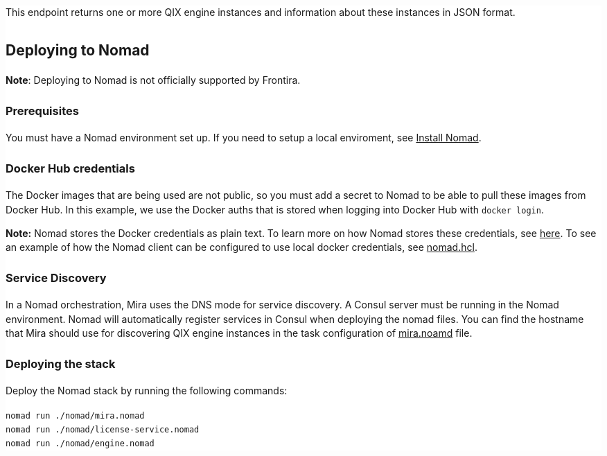 This endpoint returns one or more QIX engine instances and information about these instances in JSON format.

## Deploying to Nomad

**Note**: Deploying to Nomad is not officially supported by Frontira.

### Prerequisites

You must have a Nomad environment set up. If you need to setup a local enviroment, see
[Install Nomad](https://www.nomadproject.io/intro/getting-started/install.html).

### Docker Hub credentials

The Docker images that are being used are not public, so you must add a secret to Nomad to be able to pull these images from Docker Hub. In this example, we use the Docker auths that is stored when logging into Docker Hub with `docker login`.

**Note:** Nomad stores the Docker credentials as plain text. To learn more on how Nomad stores these credentials, see [here](https://www.nomadproject.io/docs/drivers/docker.html#docker-auth-config). To see an example of how the Nomad client can be configured to use local docker credentials, see [nomad.hcl](https://github.com/qlik-ea/core/blob/master/nomad/nomad.hcl).

### Service Discovery

In a Nomad orchestration, Mira uses the DNS mode for service discovery. A Consul server must be running in the Nomad environment. Nomad will automatically register services in Consul when deploying the nomad files. You can find the hostname that Mira should use for discovering QIX engine instances in the task configuration of  [mira.noamd](https://github.com/qlik-ea/core/blob/master/nomad/mira.nomad) file.

### Deploying the stack

Deploy the Nomad stack by running the following commands:

```sh
nomad run ./nomad/mira.nomad
nomad run ./nomad/license-service.nomad
nomad run ./nomad/engine.nomad
```
